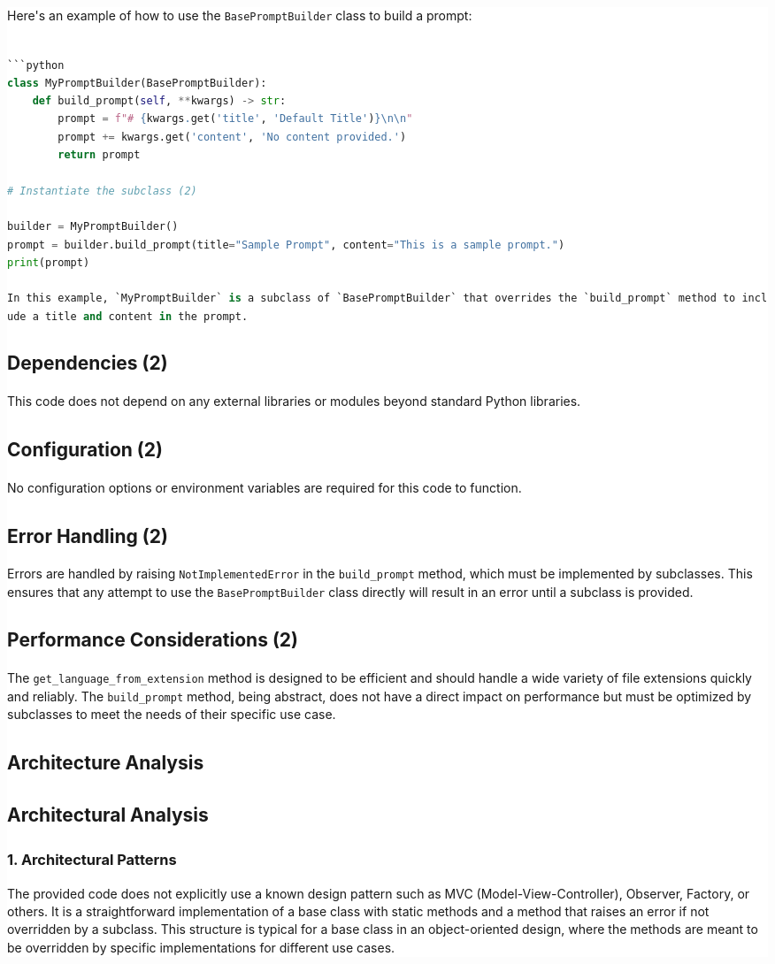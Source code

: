 Here's an example of how to use the `BasePromptBuilder` class to build a prompt:

```python

```python
class MyPromptBuilder(BasePromptBuilder):
    def build_prompt(self, **kwargs) -> str:
        prompt = f"# {kwargs.get('title', 'Default Title')}\n\n"
        prompt += kwargs.get('content', 'No content provided.')
        return prompt

# Instantiate the subclass (2)

builder = MyPromptBuilder()
prompt = builder.build_prompt(title="Sample Prompt", content="This is a sample prompt.")
print(prompt)

In this example, `MyPromptBuilder` is a subclass of `BasePromptBuilder` that overrides the `build_prompt` method to include a title and content in the prompt.

```

## Dependencies (2)

This code does not depend on any external libraries or modules beyond standard Python libraries.

## Configuration (2)

No configuration options or environment variables are required for this code to function.

## Error Handling (2)

Errors are handled by raising `NotImplementedError` in the `build_prompt` method, which must be implemented by subclasses. This ensures that any attempt to use the `BasePromptBuilder` class directly will result in an error until a subclass is provided.

## Performance Considerations (2)

The `get_language_from_extension` method is designed to be efficient and should handle a wide variety of file extensions quickly and reliably. The `build_prompt` method, being abstract, does not have a direct impact on performance but must be optimized by subclasses to meet the needs of their specific use case.

## Architecture Analysis

## Architectural Analysis

### 1. Architectural Patterns

The provided code does not explicitly use a known design pattern such as MVC (Model-View-Controller), Observer, Factory, or others. It is a straightforward implementation of a base class with static methods and a method that raises an error if not overridden by a subclass.
This structure is typical for a base class in an object-oriented design, where the methods are meant to be overridden by specific implementations for different use cases.
